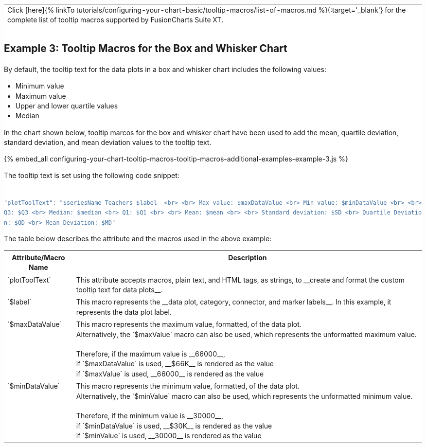 </table>


<table>
	<tr>
		<td> Click [here]{% linkTo tutorials/configuring-your-chart-basic/tooltip-macros/list-of-macros.md %}{:target='_blank'} for the complete list of tooltip macros supported by FusionCharts Suite XT. </td>
	</tr>
</table>

## Example 3: Tooltip Macros for the Box and Whisker Chart

By default, the tooltip text for the data plots in a box and whisker chart includes the following values:

* Minimum value
* Maximum value
* Upper and lower quartile values
* Median

In the chart shown below, tooltip marcos for the box and whisker chart have been used to add the mean, quartile deviation, standard deviation, and mean deviation values to the tooltip text.

{% embed_all configuring-your-chart-tooltip-macros-tooltip-macros-additional-examples-example-3.js %}

The tooltip text is set using the following code snippet:

```javascript

"plotToolText": "$seriesName Teachers-$label  <br> <br> Max value: $maxDataValue <br> Min value: $minDataValue <br> <br> Q3: $Q3 <br> Median: $median <br> Q1: $Q1 <br> <br> Mean: $mean <br> <br> Standard deviation: $SD <br> Quartile Deviation: $QD <br> Mean Deviation: $MD"

```

The table below describes the attribute and the macros used in the above example:

<table>
	<tr>
		<th> Attribute/Macro Name </th>
		<th> Description </th>
	</tr>
	<tr>
		<td> `plotToolText` </td>
		<td> This attribute accepts macros, plain text, and HTML tags, as strings, to __create and format the custom tooltip text for data plots__. </td>
	</tr>
	<tr>
		<td> `$label` </td>
		<td> This macro represents the __data plot, category, connector, and marker labels__. In this example, it represents the data plot label. </td>
	</tr>
	<tr>
		<td> `$maxDataValue` </td>
		<td> This macro represents the maximum value, formatted, of the data plot. <br> Alternatively, the `$maxValue` macro can also be used, which represents the unformatted maximum value. <br> <br> Therefore, if the maximum value is __66000__, <br> if `$maxDataValue` is used, __$66K__ is rendered as the value <br> if `$maxValue` is used, __66000__ is rendered as the value  </td>
	</tr>
	<tr>
		<td> `$minDataValue` </td>
		<td> This macro represents the minimum value, formatted, of the data plot. <br> Alternatively, the `$minValue` macro can also be used, which represents the unformatted minimum value. <br> <br> Therefore, if the minimum value is __30000__, <br> if `$minDataValue` is used, __$30K__ is rendered as the value <br> if `$minValue` is used, __30000__ is rendered as the value </td>
	</tr>